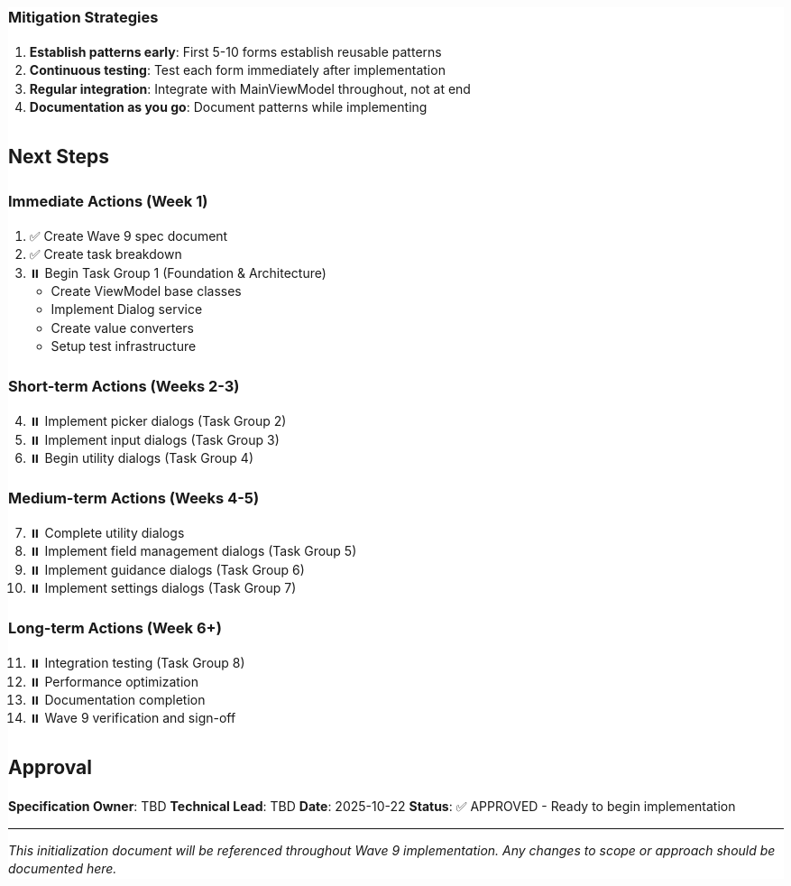 ### Mitigation Strategies
1. **Establish patterns early**: First 5-10 forms establish reusable patterns
2. **Continuous testing**: Test each form immediately after implementation
3. **Regular integration**: Integrate with MainViewModel throughout, not at end
4. **Documentation as you go**: Document patterns while implementing

## Next Steps

### Immediate Actions (Week 1)
1. ✅ Create Wave 9 spec document
2. ✅ Create task breakdown
3. ⏸️ Begin Task Group 1 (Foundation & Architecture)
   - Create ViewModel base classes
   - Implement Dialog service
   - Create value converters
   - Setup test infrastructure

### Short-term Actions (Weeks 2-3)
4. ⏸️ Implement picker dialogs (Task Group 2)
5. ⏸️ Implement input dialogs (Task Group 3)
6. ⏸️ Begin utility dialogs (Task Group 4)

### Medium-term Actions (Weeks 4-5)
7. ⏸️ Complete utility dialogs
8. ⏸️ Implement field management dialogs (Task Group 5)
9. ⏸️ Implement guidance dialogs (Task Group 6)
10. ⏸️ Implement settings dialogs (Task Group 7)

### Long-term Actions (Week 6+)
11. ⏸️ Integration testing (Task Group 8)
12. ⏸️ Performance optimization
13. ⏸️ Documentation completion
14. ⏸️ Wave 9 verification and sign-off

## Approval

**Specification Owner**: TBD
**Technical Lead**: TBD
**Date**: 2025-10-22
**Status**: ✅ APPROVED - Ready to begin implementation

---

*This initialization document will be referenced throughout Wave 9 implementation. Any changes to scope or approach should be documented here.*
